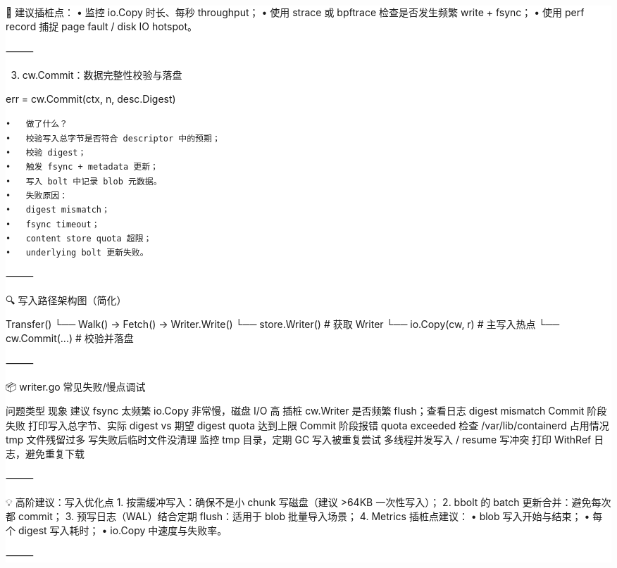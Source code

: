 📌 建议插桩点：
	•	监控 io.Copy 时长、每秒 throughput；
	•	使用 strace 或 bpftrace 检查是否发生频繁 write + fsync；
	•	使用 perf record 捕捉 page fault / disk IO hotspot。

⸻

3. cw.Commit：数据完整性校验与落盘

err = cw.Commit(ctx, n, desc.Digest)

	•	做了什么？
	•	校验写入总字节是否符合 descriptor 中的预期；
	•	校验 digest；
	•	触发 fsync + metadata 更新；
	•	写入 bolt 中记录 blob 元数据。
	•	失败原因：
	•	digest mismatch；
	•	fsync timeout；
	•	content store quota 超限；
	•	underlying bolt 更新失败。

⸻

🔍 写入路径架构图（简化）

Transfer()
  └── Walk()  → Fetch() → Writer.Write()
                      └── store.Writer()       # 获取 Writer
                      └── io.Copy(cw, r)       # 主写入热点
                      └── cw.Commit(...)       # 校验并落盘


⸻

📦 writer.go 常见失败/慢点调试

问题类型	现象	建议
fsync 太频繁	io.Copy 非常慢，磁盘 I/O 高	插桩 cw.Writer 是否频繁 flush；查看日志
digest mismatch	Commit 阶段失败	打印写入总字节、实际 digest vs 期望 digest
quota 达到上限	Commit 阶段报错 quota exceeded	检查 /var/lib/containerd 占用情况
tmp 文件残留过多	写失败后临时文件没清理	监控 tmp 目录，定期 GC
写入被重复尝试	多线程并发写入 / resume 写冲突	打印 WithRef 日志，避免重复下载


⸻

💡 高阶建议：写入优化点
	1.	按需缓冲写入：确保不是小 chunk 写磁盘（建议 >64KB 一次性写入）；
	2.	bbolt 的 batch 更新合并：避免每次都 commit；
	3.	预写日志（WAL）结合定期 flush：适用于 blob 批量导入场景；
	4.	Metrics 插桩点建议：
	•	blob 写入开始与结束；
	•	每个 digest 写入耗时；
	•	io.Copy 中速度与失败率。

⸻

